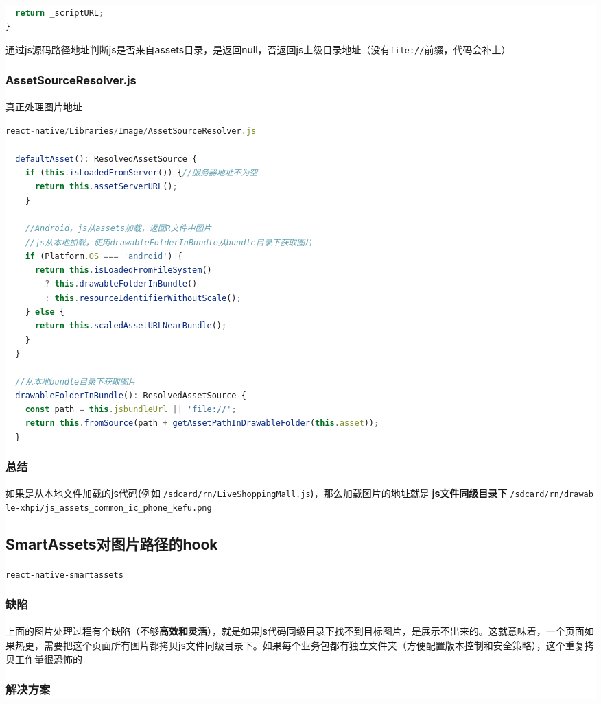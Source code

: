 ```js
  return _scriptURL;
}
```

通过js源码路径地址判断js是否来自assets目录，是返回null，否返回js上级目录地址（没有`file://`前缀，代码会补上）

### AssetSourceResolver.js

真正处理图片地址 

```js
react-native/Libraries/Image/AssetSourceResolver.js

  defaultAsset(): ResolvedAssetSource {
    if (this.isLoadedFromServer()) {//服务器地址不为空
      return this.assetServerURL();
    }

    //Android，js从assets加载，返回R文件中图片
    //js从本地加载，使用drawableFolderInBundle从bundle目录下获取图片
    if (Platform.OS === 'android') {
      return this.isLoadedFromFileSystem()
        ? this.drawableFolderInBundle()
        : this.resourceIdentifierWithoutScale();
    } else {
      return this.scaledAssetURLNearBundle();
    }
  }
  
  //从本地bundle目录下获取图片
  drawableFolderInBundle(): ResolvedAssetSource {
    const path = this.jsbundleUrl || 'file://';
    return this.fromSource(path + getAssetPathInDrawableFolder(this.asset));
  }
```

### 总结

如果是从本地文件加载的js代码(例如 `/sdcard/rn/LiveShoppingMall.js`)，那么加载图片的地址就是 **js文件同级目录下** `/sdcard/rn/drawable-xhpi/js_assets_common_ic_phone_kefu.png`

## SmartAssets对图片路径的hook

`react-native-smartassets`

### 缺陷

上面的图片处理过程有个缺陷（不够**高效和灵活**），就是如果js代码同级目录下找不到目标图片，是展示不出来的。这就意味着，一个页面如果热更，需要把这个页面所有图片都拷贝js文件同级目录下。如果每个业务包都有独立文件夹（方便配置版本控制和安全策略），这个重复拷贝工作量很恐怖的

### 解决方案
